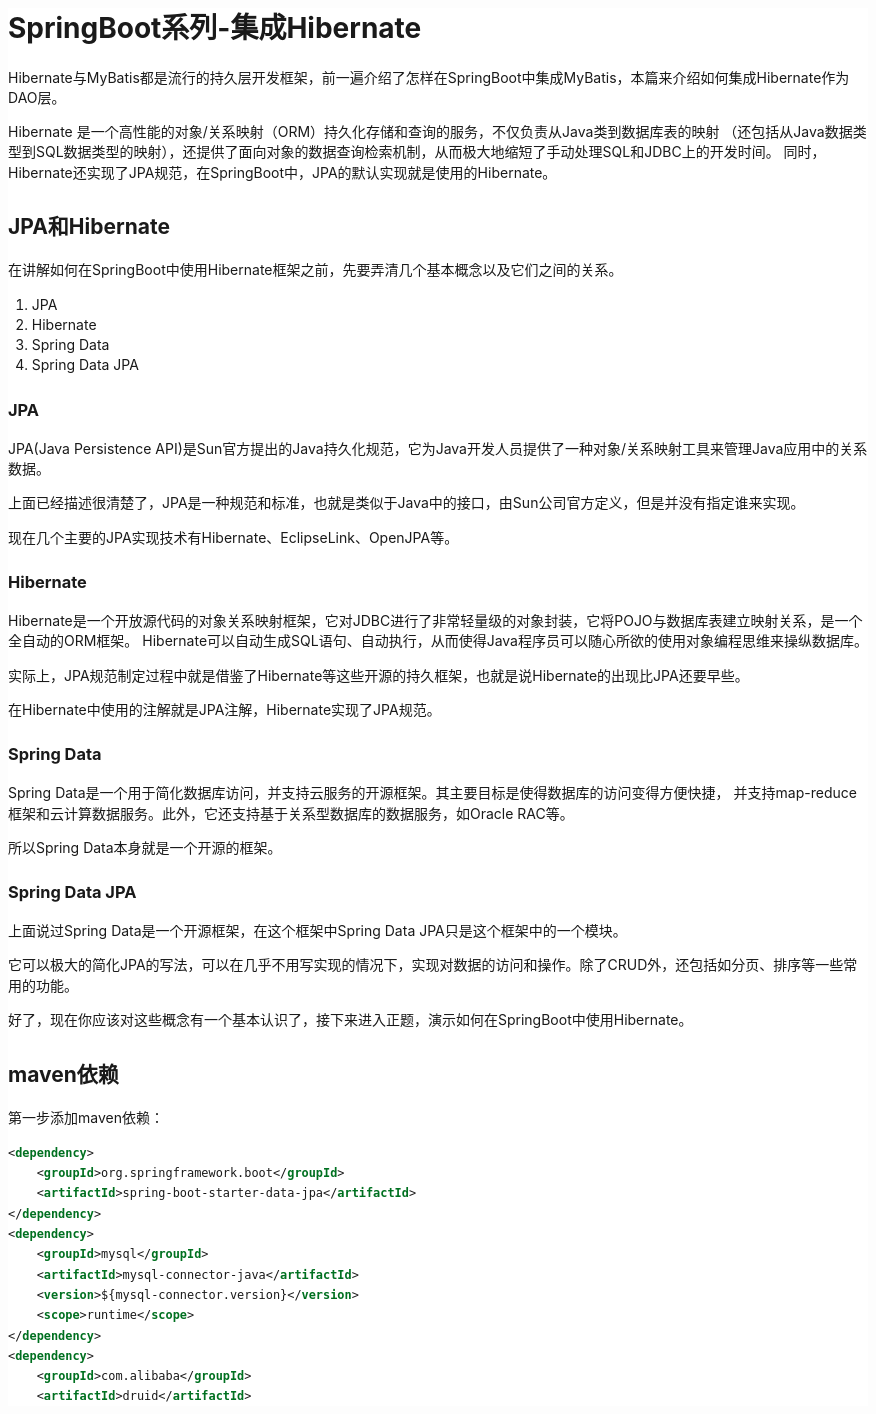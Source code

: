 # SpringBoot系列-集成Hibernate

Hibernate与MyBatis都是流行的持久层开发框架，前一遍介绍了怎样在SpringBoot中集成MyBatis，本篇来介绍如何集成Hibernate作为DAO层。

Hibernate 是一个高性能的对象/关系映射（ORM）持久化存储和查询的服务，不仅负责从Java类到数据库表的映射
（还包括从Java数据类型到SQL数据类型的映射），还提供了面向对象的数据查询检索机制，从而极大地缩短了手动处理SQL和JDBC上的开发时间。
同时，Hibernate还实现了JPA规范，在SpringBoot中，JPA的默认实现就是使用的Hibernate。

## JPA和Hibernate

在讲解如何在SpringBoot中使用Hibernate框架之前，先要弄清几个基本概念以及它们之间的关系。

1. JPA
1. Hibernate
1. Spring Data
1. Spring Data JPA

### JPA

JPA(Java Persistence API)是Sun官方提出的Java持久化规范，它为Java开发人员提供了一种对象/关系映射工具来管理Java应用中的关系数据。

上面已经描述很清楚了，JPA是一种规范和标准，也就是类似于Java中的接口，由Sun公司官方定义，但是并没有指定谁来实现。

现在几个主要的JPA实现技术有Hibernate、EclipseLink、OpenJPA等。

### Hibernate

Hibernate是一个开放源代码的对象关系映射框架，它对JDBC进行了非常轻量级的对象封装，它将POJO与数据库表建立映射关系，是一个全自动的ORM框架。
Hibernate可以自动生成SQL语句、自动执行，从而使得Java程序员可以随心所欲的使用对象编程思维来操纵数据库。

实际上，JPA规范制定过程中就是借鉴了Hibernate等这些开源的持久框架，也就是说Hibernate的出现比JPA还要早些。

在Hibernate中使用的注解就是JPA注解，Hibernate实现了JPA规范。

### Spring Data

Spring Data是一个用于简化数据库访问，并支持云服务的开源框架。其主要目标是使得数据库的访问变得方便快捷，
并支持map-reduce框架和云计算数据服务。此外，它还支持基于关系型数据库的数据服务，如Oracle RAC等。

所以Spring Data本身就是一个开源的框架。

### Spring Data JPA

上面说过Spring Data是一个开源框架，在这个框架中Spring Data JPA只是这个框架中的一个模块。

它可以极大的简化JPA的写法，可以在几乎不用写实现的情况下，实现对数据的访问和操作。除了CRUD外，还包括如分页、排序等一些常用的功能。

好了，现在你应该对这些概念有一个基本认识了，接下来进入正题，演示如何在SpringBoot中使用Hibernate。

## maven依赖

第一步添加maven依赖：

```xml
<dependency>
    <groupId>org.springframework.boot</groupId>
    <artifactId>spring-boot-starter-data-jpa</artifactId>
</dependency>
<dependency>
    <groupId>mysql</groupId>
    <artifactId>mysql-connector-java</artifactId>
    <version>${mysql-connector.version}</version>
    <scope>runtime</scope>
</dependency>
<dependency>
    <groupId>com.alibaba</groupId>
    <artifactId>druid</artifactId>
```